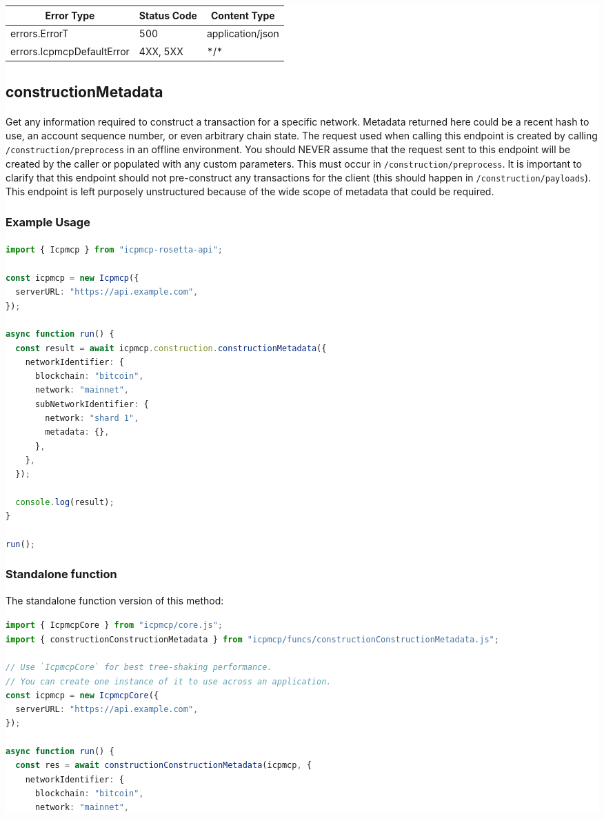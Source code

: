 | Error Type                | Status Code               | Content Type              |
| ------------------------- | ------------------------- | ------------------------- |
| errors.ErrorT             | 500                       | application/json          |
| errors.IcpmcpDefaultError | 4XX, 5XX                  | \*/\*                     |

## constructionMetadata

Get any information required to construct a transaction for a specific network. Metadata returned here could be a recent hash to use, an account sequence number, or even arbitrary chain state. The request used when calling this endpoint is created by calling `/construction/preprocess` in an offline environment. You should NEVER assume that the request sent to this endpoint will be created by the caller or populated with any custom parameters. This must occur in `/construction/preprocess`. It is important to clarify that this endpoint should not pre-construct any transactions for the client (this should happen in `/construction/payloads`). This endpoint is left purposely unstructured because of the wide scope of metadata that could be required.

### Example Usage

```typescript
import { Icpmcp } from "icpmcp-rosetta-api";

const icpmcp = new Icpmcp({
  serverURL: "https://api.example.com",
});

async function run() {
  const result = await icpmcp.construction.constructionMetadata({
    networkIdentifier: {
      blockchain: "bitcoin",
      network: "mainnet",
      subNetworkIdentifier: {
        network: "shard 1",
        metadata: {},
      },
    },
  });

  console.log(result);
}

run();
```

### Standalone function

The standalone function version of this method:

```typescript
import { IcpmcpCore } from "icpmcp/core.js";
import { constructionConstructionMetadata } from "icpmcp/funcs/constructionConstructionMetadata.js";

// Use `IcpmcpCore` for best tree-shaking performance.
// You can create one instance of it to use across an application.
const icpmcp = new IcpmcpCore({
  serverURL: "https://api.example.com",
});

async function run() {
  const res = await constructionConstructionMetadata(icpmcp, {
    networkIdentifier: {
      blockchain: "bitcoin",
      network: "mainnet",
```